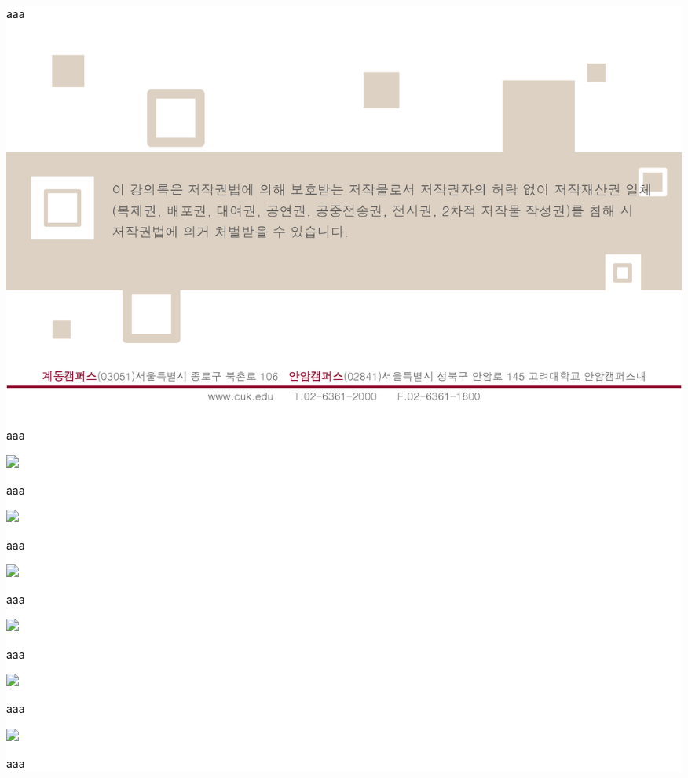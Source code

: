 aaa


![](./img/os12_93.png)

aaa


![](./img/os12_94.png)

aaa


![](./img/os12_95.png)

aaa

![](./img/os12_96.png)

aaa


![](./img/os12_97.png)

aaa


![](./img/os12_98.png)

aaa



![](./img/os12_99.png)

aaa